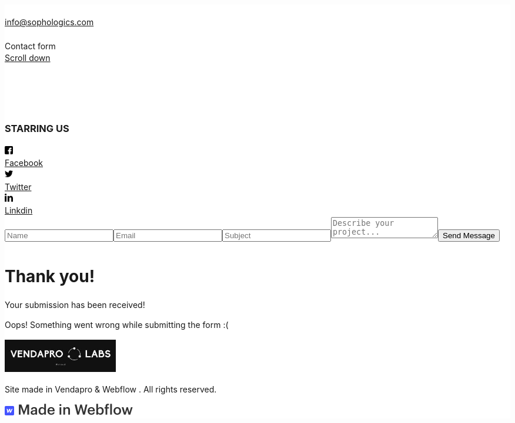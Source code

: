 <br><a href="mailto:contact@minimal.com?subject=Hi!" target="_blank" class="link">info@sophologics.com<br><br></a>Contact form<br><a href="https://vendapro-labs.webflow.io/#footer" class="link"></a><a href="https://vendapro-labs.webflow.io/#footer" class="link">Scroll down</a></p></div><div class="w-col w-col-4"><div class="icon-wrapper _2"><img src="./index_files/5fe677aa05bdabe9b56f2683_heart-icon.png" width="68" alt=""></div><h3>STARRING&nbsp;US</h3><a href="https://vendapro-labs.webflow.io/#" class="social-wrapper contact-text w-inline-block w-clearfix"><img src="./index_files/5fe677aa05bdab09bf6f2696_facebook-icon_black.svg" width="14" alt="" class="social-icon"><div class="social-link-text">Facebook</div></a><a href="https://vendapro-labs.webflow.io/#" class="social-wrapper contact-text w-inline-block"><img src="./index_files/5fe677aa05bdab868f6f269c_twitter-icon_black.svg" width="14" alt="" class="social-icon"><div class="social-link-text">Twitter</div></a><a href="https://vendapro-labs.webflow.io/#" class="social-wrapper contact-text w-inline-block"><img src="./index_files/5fe677aa05bdab0d436f269a_linkdin-icon-black.svg" width="14" alt="" class="social-icon"><div class="social-link-text">Linkdin</div></a></div></div></div></div><footer id="footer" class="section footer"><div class="w-container"><div class="form-wrapper w-form"><form name="email-form" data-name="Email Form"><input type="text" name="name" data-name="Name" placeholder="Name" maxlength="256" required="" class="field darker w-input"><input type="email" name="email" data-name="Email" placeholder="Email" maxlength="256" required="" class="field w-input"><input type="text" name="Subject" data-name="Subject" placeholder="Subject" maxlength="256" required="" id="Subject" class="field darker w-input"><textarea placeholder="Describe your project..." maxlength="5000" required="" name="comments" data-name="Comments" class="field large w-input"></textarea><input type="submit" value="Send Message" data-wait="Please wait..." class="button form w-button"></form><div class="success-message w-form-done"><h1>Thank you!</h1><p>Your submission has been received!</p></div><div class="w-form-fail"><p>Oops! Something went wrong while submitting the form :(</p></div></div><img src="./index_files/5fe68b5165c817085b00573d_logo_vendapro3.JPG" width="189" alt="" class="footer-logo"><p class="footer-text">Site made in Vendapro &amp; Webflow . All rights reserved.</p></div></footer><script src="./index_files/jquery-3.5.1.min.dc5e7f18c8.js.download" type="text/javascript" integrity="sha256-9/aliU8dGd2tb6OSsuzixeV4y/faTqgFtohetphbbj0=" crossorigin="anonymous"></script><script src="./index_files/webflow.846b340c5.js.download" type="text/javascript"></script>
<a class="w-webflow-badge" href="https://webflow.com/?utm_campaign=brandjs"><img src="./index_files/webflow-badge-icon.f67cd735e3.svg" alt="" style="margin-right: 8px; width: 16px;"><img src="./index_files/webflow-badge-text.6faa6a38cd.svg" alt="Made in Webflow"></a></body></html>